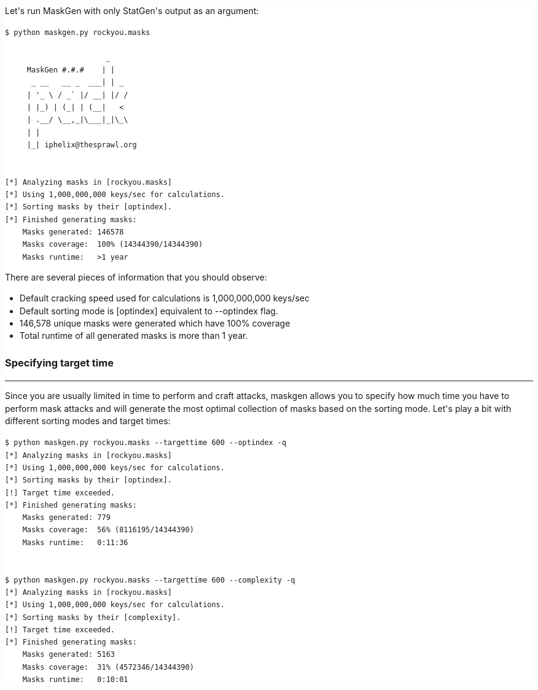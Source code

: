Let's run MaskGen with only StatGen's output as an argument:

    $ python maskgen.py rockyou.masks

                           _
         MaskGen #.#.#    | |
          _ __   __ _  ___| | _
         | '_ \ / _` |/ __| |/ /
         | |_) | (_| | (__|   <
         | .__/ \__,_|\___|_|\_\
         | |                    
         |_| iphelix@thesprawl.org


    [*] Analyzing masks in [rockyou.masks]
    [*] Using 1,000,000,000 keys/sec for calculations.
    [*] Sorting masks by their [optindex].
    [*] Finished generating masks:
        Masks generated: 146578
        Masks coverage:  100% (14344390/14344390)
        Masks runtime:   >1 year

There are several pieces of information that you should observe:

 * Default cracking speed used for calculations is 1,000,000,000 keys/sec
 * Default sorting mode is [optindex] equivalent to --optindex flag.
 * 146,578 unique masks were generated which have 100% coverage
 * Total runtime of all generated masks is more than 1 year.

### Specifying target time
----------------------

Since you are usually limited in time to perform and craft attacks, maskgen allows you to specify how much time you have to perform mask attacks and will generate the most optimal collection of masks based on the sorting mode. Let's play a bit with different sorting modes and target times:

    $ python maskgen.py rockyou.masks --targettime 600 --optindex -q
    [*] Analyzing masks in [rockyou.masks]
    [*] Using 1,000,000,000 keys/sec for calculations.
    [*] Sorting masks by their [optindex].
    [!] Target time exceeded.
    [*] Finished generating masks:
        Masks generated: 779
        Masks coverage:  56% (8116195/14344390)
        Masks runtime:   0:11:36


    $ python maskgen.py rockyou.masks --targettime 600 --complexity -q
    [*] Analyzing masks in [rockyou.masks]
    [*] Using 1,000,000,000 keys/sec for calculations.
    [*] Sorting masks by their [complexity].
    [!] Target time exceeded.
    [*] Finished generating masks:
        Masks generated: 5163
        Masks coverage:  31% (4572346/14344390)
        Masks runtime:   0:10:01
